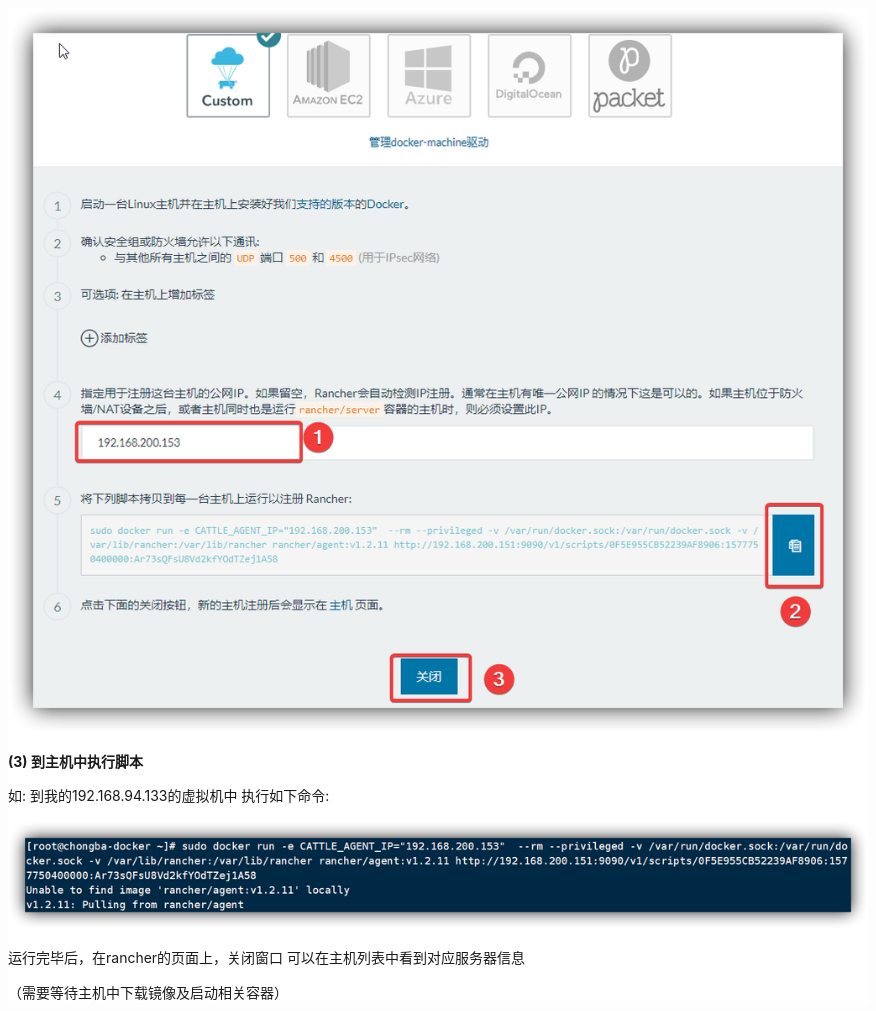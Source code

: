 ![Docker高级-62.png](../img/Docker高级-62.png)

**(3) 到主机中执行脚本**

如: 到我的192.168.94.133的虚拟机中 执行如下命令:

![Docker高级-63.png](../img/Docker高级-63.png)

运行完毕后，在rancher的页面上，关闭窗口 可以在主机列表中看到对应服务器信息

（需要等待主机中下载镜像及启动相关容器）
